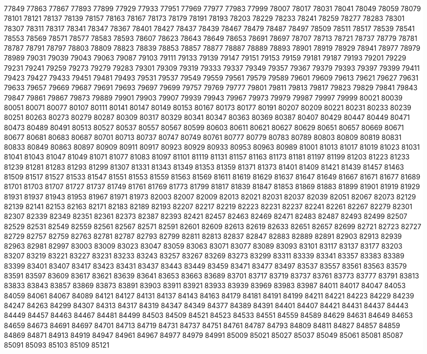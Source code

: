   77849  77863  77867  77893  77899  77929  77933  77951  77969  77977 
  77983  77999  78007  78017  78031  78041  78049  78059  78079  78101 
  78121  78137  78139  78157  78163  78167  78173  78179  78191  78193 
  78203  78229  78233  78241  78259  78277  78283  78301  78307  78311 
  78317  78341  78347  78367  78401  78427  78437  78439  78467  78479 
  78487  78497  78509  78511  78517  78539  78541  78553  78569  78571 
  78577  78583  78593  78607  78623  78643  78649  78653  78691  78697 
  78707  78713  78721  78737  78779  78781  78787  78791  78797  78803 
  78809  78823  78839  78853  78857  78877  78887  78889  78893  78901 
  78919  78929  78941  78977  78979  78989  79031  79039  79043  79063 
  79087  79103  79111  79133  79139  79147  79151  79153  79159  79181 
  79187  79193  79201  79229  79231  79241  79259  79273  79279  79283 
  79301  79309  79319  79333  79337  79349  79357  79367  79379  79393 
  79397  79399  79411  79423  79427  79433  79451  79481  79493  79531 
  79537  79549  79559  79561  79579  79589  79601  79609  79613  79621 
  79627  79631  79633  79657  79669  79687  79691  79693  79697  79699 
  79757  79769  79777  79801  79811  79813  79817  79823  79829  79841 
  79843  79847  79861  79867  79873  79889  79901  79903  79907  79939 
  79943  79967  79973  79979  79987  79997  79999  80021  80039  80051 
  80071  80077  80107  80111  80141  80147  80149  80153  80167  80173 
  80177  80191  80207  80209  80221  80231  80233  80239  80251  80263 
  80273  80279  80287  80309  80317  80329  80341  80347  80363  80369 
  80387  80407  80429  80447  80449  80471  80473  80489  80491  80513 
  80527  80537  80557  80567  80599  80603  80611  80621  80627  80629 
  80651  80657  80669  80671  80677  80681  80683  80687  80701  80713 
  80737  80747  80749  80761  80777  80779  80783  80789  80803  80809 
  80819  80831  80833  80849  80863  80897  80909  80911  80917  80923 
  80929  80933  80953  80963  80989  81001  81013  81017  81019  81023 
  81031  81041  81043  81047  81049  81071  81077  81083  81097  81101 
  81119  81131  81157  81163  81173  81181  81197  81199  81203  81223 
  81233  81239  81281  81283  81293  81299  81307  81331  81343  81349 
  81353  81359  81371  81373  81401  81409  81421  81439  81457  81463 
  81509  81517  81527  81533  81547  81551  81553  81559  81563  81569 
  81611  81619  81629  81637  81647  81649  81667  81671  81677  81689 
  81701  81703  81707  81727  81737  81749  81761  81769  81773  81799 
  81817  81839  81847  81853  81869  81883  81899  81901  81919  81929 
  81931  81937  81943  81953  81967  81971  81973  82003  82007  82009 
  82013  82021  82031  82037  82039  82051  82067  82073  82129  82139 
  82141  82153  82163  82171  82183  82189  82193  82207  82217  82219 
  82223  82231  82237  82241  82261  82267  82279  82301  82307  82339 
  82349  82351  82361  82373  82387  82393  82421  82457  82463  82469 
  82471  82483  82487  82493  82499  82507  82529  82531  82549  82559 
  82561  82567  82571  82591  82601  82609  82613  82619  82633  82651 
  82657  82699  82721  82723  82727  82729  82757  82759  82763  82781 
  82787  82793  82799  82811  82813  82837  82847  82883  82889  82891 
  82903  82913  82939  82963  82981  82997  83003  83009  83023  83047 
  83059  83063  83071  83077  83089  83093  83101  83117  83137  83177 
  83203  83207  83219  83221  83227  83231  83233  83243  83257  83267 
  83269  83273  83299  83311  83339  83341  83357  83383  83389  83399 
  83401  83407  83417  83423  83431  83437  83443  83449  83459  83471 
  83477  83497  83537  83557  83561  83563  83579  83591  83597  83609 
  83617  83621  83639  83641  83653  83663  83689  83701  83717  83719 
  83737  83761  83773  83777  83791  83813  83833  83843  83857  83869 
  83873  83891  83903  83911  83921  83933  83939  83969  83983  83987 
  84011  84017  84047  84053  84059  84061  84067  84089  84121  84127 
  84131  84137  84143  84163  84179  84181  84191  84199  84211  84221 
  84223  84229  84239  84247  84263  84299  84307  84313  84317  84319 
  84347  84349  84377  84389  84391  84401  84407  84421  84431  84437 
  84443  84449  84457  84463  84467  84481  84499  84503  84509  84521 
  84523  84533  84551  84559  84589  84629  84631  84649  84653  84659 
  84673  84691  84697  84701  84713  84719  84731  84737  84751  84761 
  84787  84793  84809  84811  84827  84857  84859  84869  84871  84913 
  84919  84947  84961  84967  84977  84979  84991  85009  85021  85027 
  85037  85049  85061  85081  85087  85091  85093  85103  85109  85121 